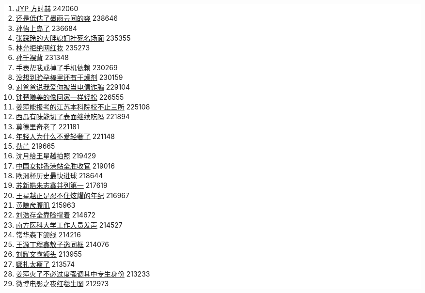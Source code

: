 1. [JYP 方时赫](https://s.weibo.com/weibo?q=JYP%20%E6%96%B9%E6%97%B6%E8%B5%AB&t=31&band_rank=32&Refer=top) 242060
1. [还是低估了墨雨云间的爽](https://s.weibo.com/weibo?q=%23%E8%BF%98%E6%98%AF%E4%BD%8E%E4%BC%B0%E4%BA%86%E5%A2%A8%E9%9B%A8%E4%BA%91%E9%97%B4%E7%9A%84%E7%88%BD%23&t=31&band_rank=13&Refer=top) 238646
1. [孙怡上岛了](https://s.weibo.com/weibo?q=%23%E5%AD%99%E6%80%A1%E4%B8%8A%E5%B2%9B%E4%BA%86%23&t=31&band_rank=23&Refer=top) 236684
1. [张踩玲的大胖媳妇社死名场面](https://s.weibo.com/weibo?q=%23%E5%BC%A0%E8%B8%A9%E7%8E%B2%E7%9A%84%E5%A4%A7%E8%83%96%E5%AA%B3%E5%A6%87%E7%A4%BE%E6%AD%BB%E5%90%8D%E5%9C%BA%E9%9D%A2%23&t=31&band_rank=23&Refer=top) 235355
1. [林允拒绝网红妆](https://s.weibo.com/weibo?q=%23%E6%9E%97%E5%85%81%E6%8B%92%E7%BB%9D%E7%BD%91%E7%BA%A2%E5%A6%86%23&t=31&band_rank=49&Refer=top) 235273
1. [孙千裸背](https://s.weibo.com/weibo?q=%23%E5%AD%99%E5%8D%83%E8%A3%B8%E8%83%8C%23&t=31&band_rank=26&Refer=top) 231348
1. [手表帮我戒掉了手机依赖](https://s.weibo.com/weibo?q=%23%E6%89%8B%E8%A1%A8%E5%B8%AE%E6%88%91%E6%88%92%E6%8E%89%E4%BA%86%E6%89%8B%E6%9C%BA%E4%BE%9D%E8%B5%96%23&t=31&band_rank=36&Refer=top) 230269
1. [没想到验孕棒里还有干燥剂](https://s.weibo.com/weibo?q=%23%E6%B2%A1%E6%83%B3%E5%88%B0%E9%AA%8C%E5%AD%95%E6%A3%92%E9%87%8C%E8%BF%98%E6%9C%89%E5%B9%B2%E7%87%A5%E5%89%82%23&t=31&band_rank=43&Refer=top) 230159
1. [对爸爸说我爱你被当电信诈骗](https://s.weibo.com/weibo?q=%23%E5%AF%B9%E7%88%B8%E7%88%B8%E8%AF%B4%E6%88%91%E7%88%B1%E4%BD%A0%E8%A2%AB%E5%BD%93%E7%94%B5%E4%BF%A1%E8%AF%88%E9%AA%97%23&t=31&band_rank=10&Refer=top) 229104
1. [钟楚曦美的像回家一样轻松](https://s.weibo.com/weibo?q=%23%E9%92%9F%E6%A5%9A%E6%9B%A6%E7%BE%8E%E7%9A%84%E5%83%8F%E5%9B%9E%E5%AE%B6%E4%B8%80%E6%A0%B7%E8%BD%BB%E6%9D%BE%23&t=31&band_rank=33&Refer=top) 226555
1. [姜萍能报考的江苏本科院校不止三所](https://s.weibo.com/weibo?q=%23%E5%A7%9C%E8%90%8D%E8%83%BD%E6%8A%A5%E8%80%83%E7%9A%84%E6%B1%9F%E8%8B%8F%E6%9C%AC%E7%A7%91%E9%99%A2%E6%A0%A1%E4%B8%8D%E6%AD%A2%E4%B8%89%E6%89%80%23&t=31&band_rank=27&Refer=top) 225108
1. [西瓜有味能切了表面继续吃吗](https://s.weibo.com/weibo?q=%23%E8%A5%BF%E7%93%9C%E6%9C%89%E5%91%B3%E8%83%BD%E5%88%87%E4%BA%86%E8%A1%A8%E9%9D%A2%E7%BB%A7%E7%BB%AD%E5%90%83%E5%90%97%23&t=31&band_rank=45&Refer=top) 221894
1. [莫德里奇老了](https://s.weibo.com/weibo?q=%E8%8E%AB%E5%BE%B7%E9%87%8C%E5%A5%87%E8%80%81%E4%BA%86&t=31&band_rank=13&Refer=top) 221181
1. [年轻人为什么不爱轻奢了](https://s.weibo.com/weibo?q=%23%E5%B9%B4%E8%BD%BB%E4%BA%BA%E4%B8%BA%E4%BB%80%E4%B9%88%E4%B8%8D%E7%88%B1%E8%BD%BB%E5%A5%A2%E4%BA%86%23&t=31&band_rank=49&Refer=top) 221148
1. [勒芒](https://s.weibo.com/weibo?q=%E5%8B%92%E8%8A%92&t=31&band_rank=35&Refer=top) 219665
1. [沈月给王星越拍照](https://s.weibo.com/weibo?q=%23%E6%B2%88%E6%9C%88%E7%BB%99%E7%8E%8B%E6%98%9F%E8%B6%8A%E6%8B%8D%E7%85%A7%23&t=31&band_rank=29&Refer=top) 219429
1. [中国女排香港站全胜收官](https://s.weibo.com/weibo?q=%23%E4%B8%AD%E5%9B%BD%E5%A5%B3%E6%8E%92%E9%A6%99%E6%B8%AF%E7%AB%99%E5%85%A8%E8%83%9C%E6%94%B6%E5%AE%98%23&t=31&band_rank=34&Refer=top) 219016
1. [欧洲杯历史最快进球](https://s.weibo.com/weibo?q=%23%E6%AC%A7%E6%B4%B2%E6%9D%AF%E5%8E%86%E5%8F%B2%E6%9C%80%E5%BF%AB%E8%BF%9B%E7%90%83%23&t=31&band_rank=19&Refer=top) 218644
1. [苏新皓朱志鑫并列第一](https://s.weibo.com/weibo?q=%23%E8%8B%8F%E6%96%B0%E7%9A%93%E6%9C%B1%E5%BF%97%E9%91%AB%E5%B9%B6%E5%88%97%E7%AC%AC%E4%B8%80%23&t=31&band_rank=25&Refer=top) 217619
1. [王星越正是忍不住炫耀的年纪](https://s.weibo.com/weibo?q=%E7%8E%8B%E6%98%9F%E8%B6%8A%E6%AD%A3%E6%98%AF%E5%BF%8D%E4%B8%8D%E4%BD%8F%E7%82%AB%E8%80%80%E7%9A%84%E5%B9%B4%E7%BA%AA&t=31&band_rank=28&Refer=top) 216967
1. [黄曦彦腹肌](https://s.weibo.com/weibo?q=%23%E9%BB%84%E6%9B%A6%E5%BD%A6%E8%85%B9%E8%82%8C%23&t=31&band_rank=50&Refer=top) 215963
1. [刘浩存全靠脸撑着](https://s.weibo.com/weibo?q=%E5%88%98%E6%B5%A9%E5%AD%98%E5%85%A8%E9%9D%A0%E8%84%B8%E6%92%91%E7%9D%80&t=31&band_rank=29&Refer=top) 214672
1. [南方医科大学工作人员发声](https://s.weibo.com/weibo?q=%23%E5%8D%97%E6%96%B9%E5%8C%BB%E7%A7%91%E5%A4%A7%E5%AD%A6%E5%B7%A5%E4%BD%9C%E4%BA%BA%E5%91%98%E5%8F%91%E5%A3%B0%23&t=31&band_rank=29&Refer=top) 214527
1. [常华森下颌线](https://s.weibo.com/weibo?q=%23%E5%B8%B8%E5%8D%8E%E6%A3%AE%E4%B8%8B%E9%A2%8C%E7%BA%BF%23&t=31&band_rank=48&Refer=top) 214216
1. [王源丁程鑫敖子逸同框](https://s.weibo.com/weibo?q=%23%E7%8E%8B%E6%BA%90%E4%B8%81%E7%A8%8B%E9%91%AB%E6%95%96%E5%AD%90%E9%80%B8%E5%90%8C%E6%A1%86%23&t=31&band_rank=43&Refer=top) 214076
1. [刘耀文露额头](https://s.weibo.com/weibo?q=%E5%88%98%E8%80%80%E6%96%87%E9%9C%B2%E9%A2%9D%E5%A4%B4&t=31&band_rank=32&Refer=top) 213955
1. [娜扎太瘦了](https://s.weibo.com/weibo?q=%E5%A8%9C%E6%89%8E%E5%A4%AA%E7%98%A6%E4%BA%86&t=31&band_rank=24&Refer=top) 213574
1. [姜萍火了不必过度强调其中专生身份](https://s.weibo.com/weibo?q=%23%E5%A7%9C%E8%90%8D%E7%81%AB%E4%BA%86%E4%B8%8D%E5%BF%85%E8%BF%87%E5%BA%A6%E5%BC%BA%E8%B0%83%E5%85%B6%E4%B8%AD%E4%B8%93%E7%94%9F%E8%BA%AB%E4%BB%BD%23&t=31&band_rank=26&Refer=top) 213233
1. [微博电影之夜红毯生图](https://s.weibo.com/weibo?q=%23%E5%BE%AE%E5%8D%9A%E7%94%B5%E5%BD%B1%E4%B9%8B%E5%A4%9C%E7%BA%A2%E6%AF%AF%E7%94%9F%E5%9B%BE%23&t=31&band_rank=30&Refer=top) 212973